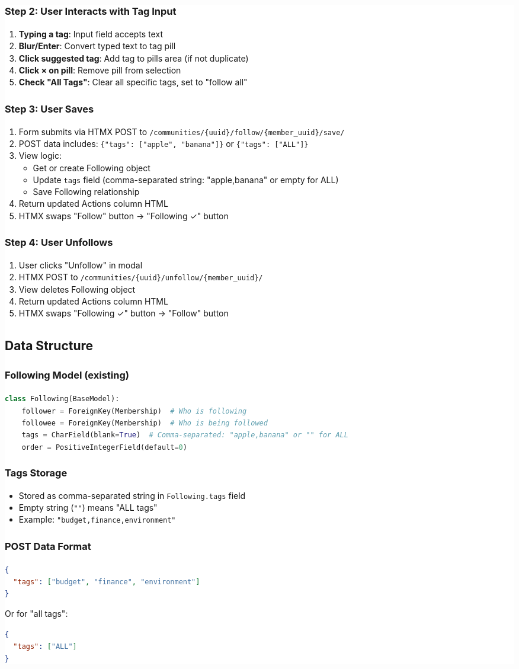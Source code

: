 ### Step 2: User Interacts with Tag Input
1. **Typing a tag**: Input field accepts text
2. **Blur/Enter**: Convert typed text to tag pill
3. **Click suggested tag**: Add tag to pills area (if not duplicate)
4. **Click × on pill**: Remove pill from selection
5. **Check "All Tags"**: Clear all specific tags, set to "follow all"

### Step 3: User Saves
1. Form submits via HTMX POST to `/communities/{uuid}/follow/{member_uuid}/save/`
2. POST data includes: `{"tags": ["apple", "banana"]}` or `{"tags": ["ALL"]}`
3. View logic:
   - Get or create Following object
   - Update `tags` field (comma-separated string: "apple,banana" or empty for ALL)
   - Save Following relationship
4. Return updated Actions column HTML
5. HTMX swaps "Follow" button → "Following ✓" button

### Step 4: User Unfollows
1. User clicks "Unfollow" in modal
2. HTMX POST to `/communities/{uuid}/unfollow/{member_uuid}/`
3. View deletes Following object
4. Return updated Actions column HTML
5. HTMX swaps "Following ✓" button → "Follow" button

## Data Structure

### Following Model (existing)
```python
class Following(BaseModel):
    follower = ForeignKey(Membership)  # Who is following
    followee = ForeignKey(Membership)  # Who is being followed
    tags = CharField(blank=True)  # Comma-separated: "apple,banana" or "" for ALL
    order = PositiveIntegerField(default=0)
```

### Tags Storage
- Stored as comma-separated string in `Following.tags` field
- Empty string (`""`) means "ALL tags"
- Example: `"budget,finance,environment"`

### POST Data Format
```json
{
  "tags": ["budget", "finance", "environment"]
}
```
Or for "all tags":
```json
{
  "tags": ["ALL"]
}
```
